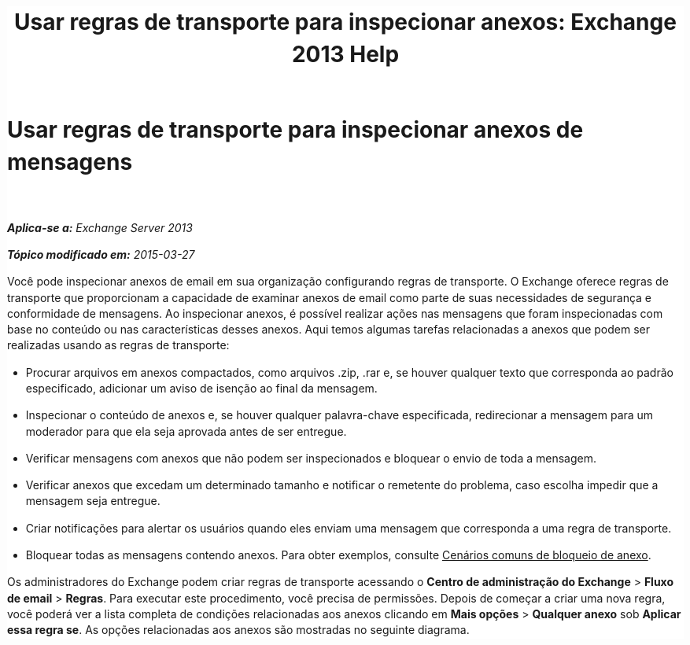 ﻿---
title: 'Usar regras de transporte para inspecionar anexos: Exchange 2013 Help'
TOCTitle: Usar regras de transporte para inspecionar anexos de mensagens
ms:assetid: c0de687e-e33c-4e8a-b253-771494678795
ms:mtpsurl: https://technet.microsoft.com/pt-br/library/JJ674307(v=EXCHG.150)
ms:contentKeyID: 50486551
ms.date: 05/22/2018
mtps_version: v=EXCHG.150
ms.translationtype: MT
---

# Usar regras de transporte para inspecionar anexos de mensagens

 

_**Aplica-se a:** Exchange Server 2013_

_**Tópico modificado em:** 2015-03-27_

Você pode inspecionar anexos de email em sua organização configurando regras de transporte. O Exchange oferece regras de transporte que proporcionam a capacidade de examinar anexos de email como parte de suas necessidades de segurança e conformidade de mensagens. Ao inspecionar anexos, é possível realizar ações nas mensagens que foram inspecionadas com base no conteúdo ou nas características desses anexos. Aqui temos algumas tarefas relacionadas a anexos que podem ser realizadas usando as regras de transporte:

  - Procurar arquivos em anexos compactados, como arquivos .zip, .rar e, se houver qualquer texto que corresponda ao padrão especificado, adicionar um aviso de isenção ao final da mensagem.

  - Inspecionar o conteúdo de anexos e, se houver qualquer palavra-chave especificada, redirecionar a mensagem para um moderador para que ela seja aprovada antes de ser entregue.

  - Verificar mensagens com anexos que não podem ser inspecionados e bloquear o envio de toda a mensagem.

  - Verificar anexos que excedam um determinado tamanho e notificar o remetente do problema, caso escolha impedir que a mensagem seja entregue.

  - Criar notificações para alertar os usuários quando eles enviam uma mensagem que corresponda a uma regra de transporte.

  - Bloquear todas as mensagens contendo anexos. Para obter exemplos, consulte [Cenários comuns de bloqueio de anexo](https://docs.microsoft.com/pt-br/exchange/security-and-compliance/mail-flow-rules/common-attachment-blocking-scenarios).

Os administradores do Exchange podem criar regras de transporte acessando o **Centro de administração do Exchange** \> **Fluxo de email** \> **Regras**. Para executar este procedimento, você precisa de permissões. Depois de começar a criar uma nova regra, você poderá ver a lista completa de condições relacionadas aos anexos clicando em **Mais opções** \> **Qualquer anexo** sob **Aplicar essa regra se**. As opções relacionadas aos anexos são mostradas no seguinte diagrama.
